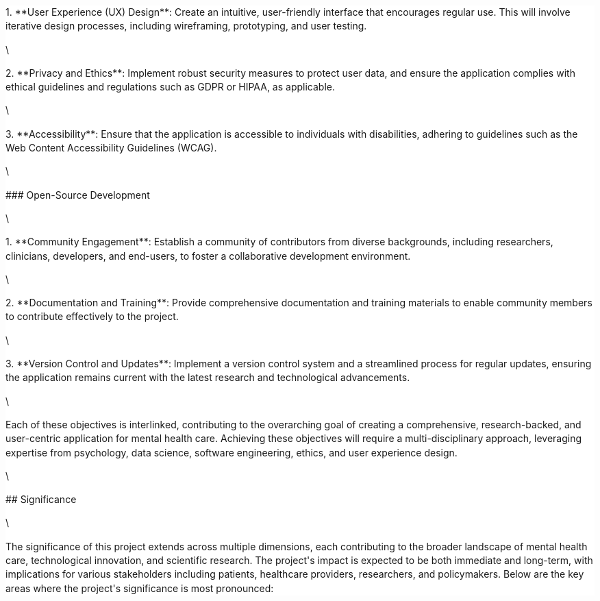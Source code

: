 
1\. \*\*User Experience (UX) Design\*\*: Create an intuitive, user-friendly interface that encourages regular use. This will involve iterative design processes, including wireframing, prototyping, and user testing.

\


2\. \*\*Privacy and Ethics\*\*: Implement robust security measures to protect user data, and ensure the application complies with ethical guidelines and regulations such as GDPR or HIPAA, as applicable.

\


3\. \*\*Accessibility\*\*: Ensure that the application is accessible to individuals with disabilities, adhering to guidelines such as the Web Content Accessibility Guidelines (WCAG).

\


\### Open-Source Development

\


1\. \*\*Community Engagement\*\*: Establish a community of contributors from diverse backgrounds, including researchers, clinicians, developers, and end-users, to foster a collaborative development environment.

\


2\. \*\*Documentation and Training\*\*: Provide comprehensive documentation and training materials to enable community members to contribute effectively to the project.

\


3\. \*\*Version Control and Updates\*\*: Implement a version control system and a streamlined process for regular updates, ensuring the application remains current with the latest research and technological advancements.

\


Each of these objectives is interlinked, contributing to the overarching goal of creating a comprehensive, research-backed, and user-centric application for mental health care. Achieving these objectives will require a multi-disciplinary approach, leveraging expertise from psychology, data science, software engineering, ethics, and user experience design.

\


\## Significance

\


The significance of this project extends across multiple dimensions, each contributing to the broader landscape of mental health care, technological innovation, and scientific research. The project's impact is expected to be both immediate and long-term, with implications for various stakeholders including patients, healthcare providers, researchers, and policymakers. Below are the key areas where the project's significance is most pronounced:
